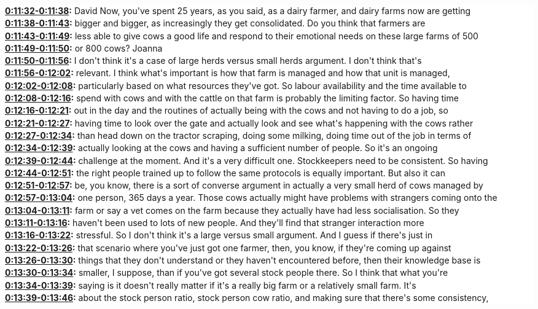 **[0:11:32-0:11:38](https://anchor.fm/farmgate/episodes/Are-farm-animals-emotional-e17lb41#t=0:11:32):**  David Now, you've spent 25 years, as you said, as a dairy farmer, and dairy farms now are getting  
**[0:11:38-0:11:43](https://anchor.fm/farmgate/episodes/Are-farm-animals-emotional-e17lb41#t=0:11:38):**  bigger and bigger, as increasingly they get consolidated. Do you think that farmers are  
**[0:11:43-0:11:49](https://anchor.fm/farmgate/episodes/Are-farm-animals-emotional-e17lb41#t=0:11:43):**  less able to give cows a good life and respond to their emotional needs on these large farms of 500  
**[0:11:49-0:11:50](https://anchor.fm/farmgate/episodes/Are-farm-animals-emotional-e17lb41#t=0:11:49):**  or 800 cows? Joanna  
**[0:11:50-0:11:56](https://anchor.fm/farmgate/episodes/Are-farm-animals-emotional-e17lb41#t=0:11:50):**  I don't think it's a case of large herds versus small herds argument. I don't think that's  
**[0:11:56-0:12:02](https://anchor.fm/farmgate/episodes/Are-farm-animals-emotional-e17lb41#t=0:11:56):**  relevant. I think what's important is how that farm is managed and how that unit is managed,  
**[0:12:02-0:12:08](https://anchor.fm/farmgate/episodes/Are-farm-animals-emotional-e17lb41#t=0:12:02):**  particularly based on what resources they've got. So labour availability and the time available to  
**[0:12:08-0:12:16](https://anchor.fm/farmgate/episodes/Are-farm-animals-emotional-e17lb41#t=0:12:08):**  spend with cows and with the cattle on that farm is probably the limiting factor. So having time  
**[0:12:16-0:12:21](https://anchor.fm/farmgate/episodes/Are-farm-animals-emotional-e17lb41#t=0:12:16):**  out in the day and the routines of actually being with the cows and not having to do a job, so  
**[0:12:21-0:12:27](https://anchor.fm/farmgate/episodes/Are-farm-animals-emotional-e17lb41#t=0:12:21):**  having time to look over the gate and actually look and see what's happening with the cows rather  
**[0:12:27-0:12:34](https://anchor.fm/farmgate/episodes/Are-farm-animals-emotional-e17lb41#t=0:12:27):**  than head down on the tractor scraping, doing some milking, doing time out of the job in terms of  
**[0:12:34-0:12:39](https://anchor.fm/farmgate/episodes/Are-farm-animals-emotional-e17lb41#t=0:12:34):**  actually looking at the cows and having a sufficient number of people. So it's an ongoing  
**[0:12:39-0:12:44](https://anchor.fm/farmgate/episodes/Are-farm-animals-emotional-e17lb41#t=0:12:39):**  challenge at the moment. And it's a very difficult one. Stockkeepers need to be consistent. So having  
**[0:12:44-0:12:51](https://anchor.fm/farmgate/episodes/Are-farm-animals-emotional-e17lb41#t=0:12:44):**  the right people trained up to follow the same protocols is equally important. But also it can  
**[0:12:51-0:12:57](https://anchor.fm/farmgate/episodes/Are-farm-animals-emotional-e17lb41#t=0:12:51):**  be, you know, there is a sort of converse argument in actually a very small herd of cows managed by  
**[0:12:57-0:13:04](https://anchor.fm/farmgate/episodes/Are-farm-animals-emotional-e17lb41#t=0:12:57):**  one person, 365 days a year. Those cows actually might have problems with strangers coming onto the  
**[0:13:04-0:13:11](https://anchor.fm/farmgate/episodes/Are-farm-animals-emotional-e17lb41#t=0:13:04):**  farm or say a vet comes on the farm because they actually have had less socialisation. So they  
**[0:13:11-0:13:16](https://anchor.fm/farmgate/episodes/Are-farm-animals-emotional-e17lb41#t=0:13:11):**  haven't been used to lots of new people. And they'll find that stranger interaction more  
**[0:13:16-0:13:22](https://anchor.fm/farmgate/episodes/Are-farm-animals-emotional-e17lb41#t=0:13:16):**  stressful. So I don't think it's a large versus small argument. And I guess if there's just in  
**[0:13:22-0:13:26](https://anchor.fm/farmgate/episodes/Are-farm-animals-emotional-e17lb41#t=0:13:22):**  that scenario where you've just got one farmer, then, you know, if they're coming up against  
**[0:13:26-0:13:30](https://anchor.fm/farmgate/episodes/Are-farm-animals-emotional-e17lb41#t=0:13:26):**  things that they don't understand or they haven't encountered before, then their knowledge base is  
**[0:13:30-0:13:34](https://anchor.fm/farmgate/episodes/Are-farm-animals-emotional-e17lb41#t=0:13:30):**  smaller, I suppose, than if you've got several stock people there. So I think that what you're  
**[0:13:34-0:13:39](https://anchor.fm/farmgate/episodes/Are-farm-animals-emotional-e17lb41#t=0:13:34):**  saying is it doesn't really matter if it's a really big farm or a relatively small farm. It's  
**[0:13:39-0:13:46](https://anchor.fm/farmgate/episodes/Are-farm-animals-emotional-e17lb41#t=0:13:39):**  about the stock person ratio, stock person cow ratio, and making sure that there's some consistency,  